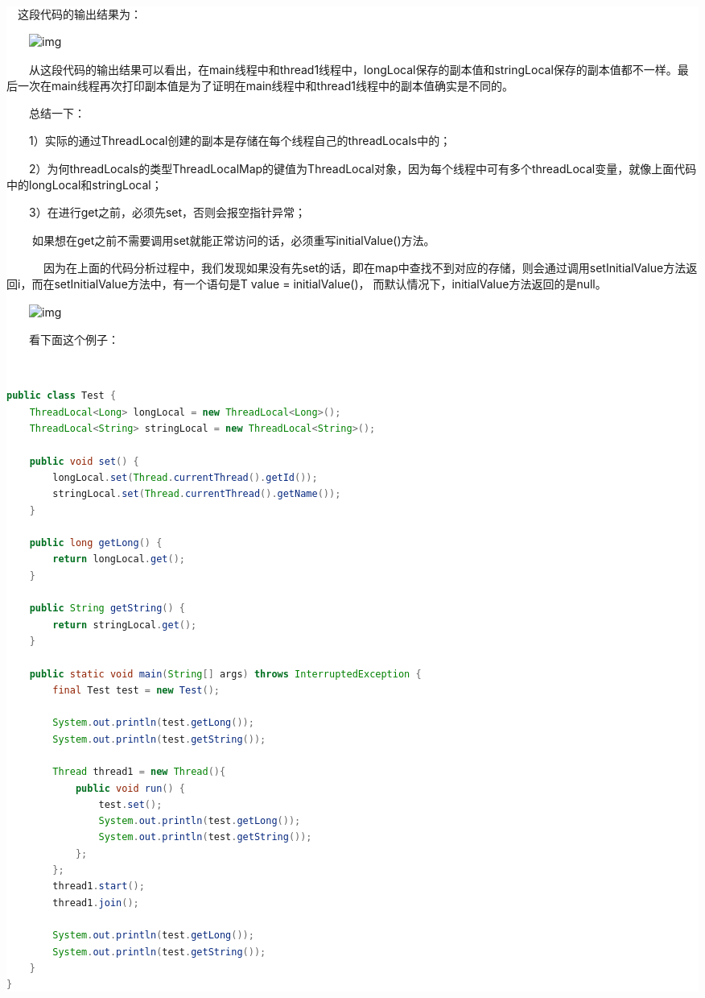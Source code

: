  　这段代码的输出结果为：

　　![img](https://typoralim.oss-cn-beijing.aliyuncs.com/img/20210201145058.jpg)

　　从这段代码的输出结果可以看出，在main线程中和thread1线程中，longLocal保存的副本值和stringLocal保存的副本值都不一样。最后一次在main线程再次打印副本值是为了证明在main线程中和thread1线程中的副本值确实是不同的。

　　总结一下：

　　1）实际的通过ThreadLocal创建的副本是存储在每个线程自己的threadLocals中的；

　　2）为何threadLocals的类型ThreadLocalMap的键值为ThreadLocal对象，因为每个线程中可有多个threadLocal变量，就像上面代码中的longLocal和stringLocal；

　　3）在进行get之前，必须先set，否则会报空指针异常；

　　  如果想在get之前不需要调用set就能正常访问的话，必须重写initialValue()方法。

　　　 因为在上面的代码分析过程中，我们发现如果没有先set的话，即在map中查找不到对应的存储，则会通过调用setInitialValue方法返回i，而在setInitialValue方法中，有一个语句是T value = initialValue()， 而默认情况下，initialValue方法返回的是null。

　　![img](https://typoralim.oss-cn-beijing.aliyuncs.com/img/20210201145102.jpg)

　　看下面这个例子：

　　

```java
public class Test {
    ThreadLocal<Long> longLocal = new ThreadLocal<Long>();
    ThreadLocal<String> stringLocal = new ThreadLocal<String>();
 
    public void set() {
        longLocal.set(Thread.currentThread().getId());
        stringLocal.set(Thread.currentThread().getName());
    }
     
    public long getLong() {
        return longLocal.get();
    }
     
    public String getString() {
        return stringLocal.get();
    }
     
    public static void main(String[] args) throws InterruptedException {
        final Test test = new Test();
         
        System.out.println(test.getLong());
        System.out.println(test.getString());
 
        Thread thread1 = new Thread(){
            public void run() {
                test.set();
                System.out.println(test.getLong());
                System.out.println(test.getString());
            };
        };
        thread1.start();
        thread1.join();
         
        System.out.println(test.getLong());
        System.out.println(test.getString());
    }
}
```
